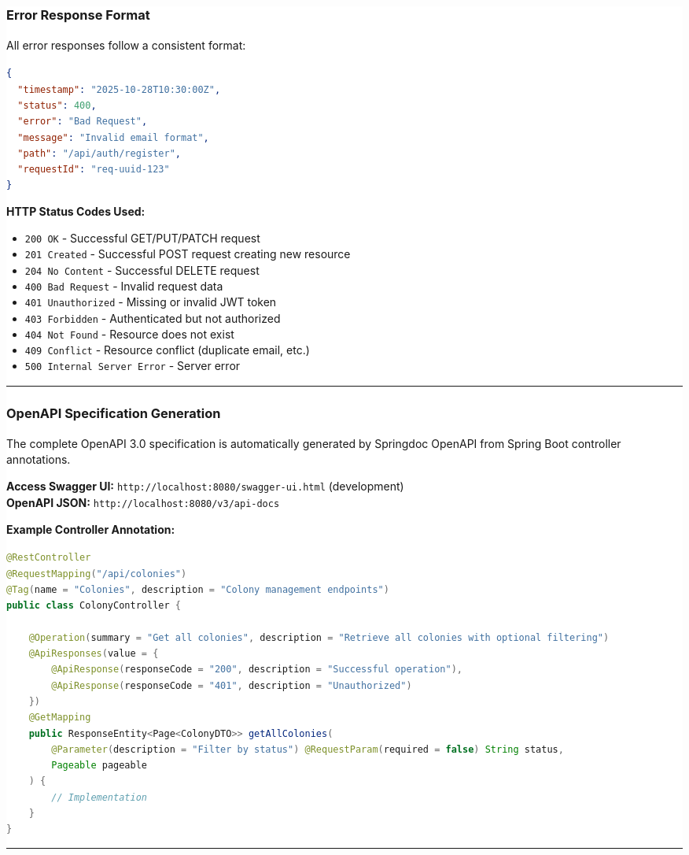 ### Error Response Format

All error responses follow a consistent format:

```json
{
  "timestamp": "2025-10-28T10:30:00Z",
  "status": 400,
  "error": "Bad Request",
  "message": "Invalid email format",
  "path": "/api/auth/register",
  "requestId": "req-uuid-123"
}
```

**HTTP Status Codes Used:**
- `200 OK` - Successful GET/PUT/PATCH request
- `201 Created` - Successful POST request creating new resource
- `204 No Content` - Successful DELETE request
- `400 Bad Request` - Invalid request data
- `401 Unauthorized` - Missing or invalid JWT token
- `403 Forbidden` - Authenticated but not authorized
- `404 Not Found` - Resource does not exist
- `409 Conflict` - Resource conflict (duplicate email, etc.)
- `500 Internal Server Error` - Server error

---

### OpenAPI Specification Generation

The complete OpenAPI 3.0 specification is automatically generated by Springdoc OpenAPI from Spring Boot controller annotations.

**Access Swagger UI:** `http://localhost:8080/swagger-ui.html` (development)  
**OpenAPI JSON:** `http://localhost:8080/v3/api-docs`

**Example Controller Annotation:**
```java
@RestController
@RequestMapping("/api/colonies")
@Tag(name = "Colonies", description = "Colony management endpoints")
public class ColonyController {
    
    @Operation(summary = "Get all colonies", description = "Retrieve all colonies with optional filtering")
    @ApiResponses(value = {
        @ApiResponse(responseCode = "200", description = "Successful operation"),
        @ApiResponse(responseCode = "401", description = "Unauthorized")
    })
    @GetMapping
    public ResponseEntity<Page<ColonyDTO>> getAllColonies(
        @Parameter(description = "Filter by status") @RequestParam(required = false) String status,
        Pageable pageable
    ) {
        // Implementation
    }
}
```

---